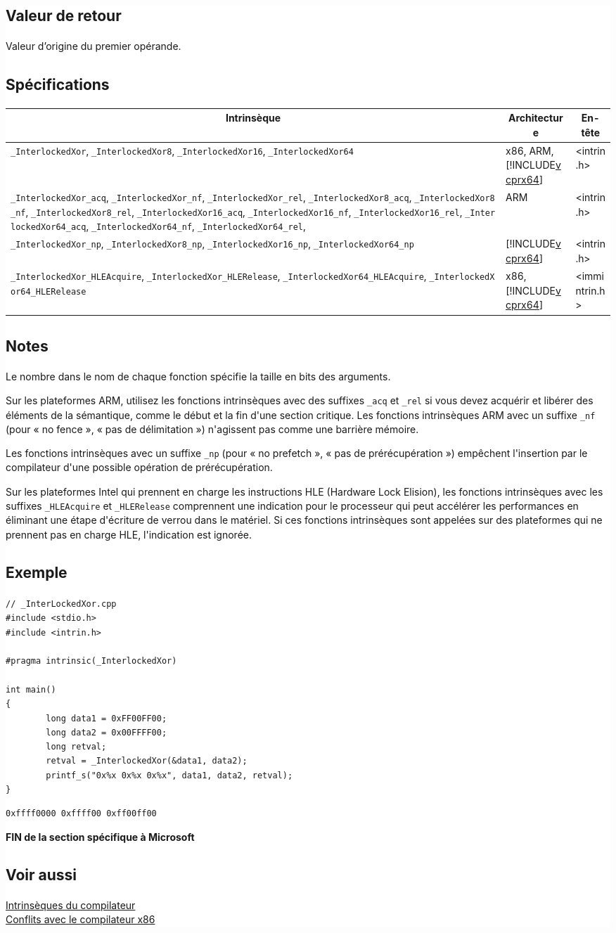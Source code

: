 ## <a name="return-value"></a>Valeur de retour  
 Valeur d’origine du premier opérande.  
  
## <a name="requirements"></a>Spécifications  
  
|Intrinsèque|Architecture|En-tête|  
|---------------|------------------|------------|  
|`_InterlockedXor`, `_InterlockedXor8`, `_InterlockedXor16`, `_InterlockedXor64`|x86, ARM, [!INCLUDE[vcprx64](../assembler/inline/includes/vcprx64_md.md)]|\<intrin.h>|  
|`_InterlockedXor_acq`, `_InterlockedXor_nf`, `_InterlockedXor_rel`, `_InterlockedXor8_acq`, `_InterlockedXor8_nf`, `_InterlockedXor8_rel`, `_InterlockedXor16_acq`, `_InterlockedXor16_nf`, `_InterlockedXor16_rel`, `_InterlockedXor64_acq`, `_InterlockedXor64_nf`, `_InterlockedXor64_rel`,|ARM|\<intrin.h>|  
|`_InterlockedXor_np`, `_InterlockedXor8_np`, `_InterlockedXor16_np`, `_InterlockedXor64_np`|[!INCLUDE[vcprx64](../assembler/inline/includes/vcprx64_md.md)]|\<intrin.h>|  
|`_InterlockedXor_HLEAcquire`, `_InterlockedXor_HLERelease`, `_InterlockedXor64_HLEAcquire`, `_InterlockedXor64_HLERelease`|x86, [!INCLUDE[vcprx64](../assembler/inline/includes/vcprx64_md.md)]|\<immintrin.h>|  
  
## <a name="remarks"></a>Notes  
 Le nombre dans le nom de chaque fonction spécifie la taille en bits des arguments.  
  
 Sur les plateformes ARM, utilisez les fonctions intrinsèques avec des suffixes `_acq` et `_rel` si vous devez acquérir et libérer des éléments de la sémantique, comme le début et la fin d'une section critique. Les fonctions intrinsèques ARM avec un suffixe `_nf` (pour « no fence », « pas de délimitation ») n'agissent pas comme une barrière mémoire.  
  
 Les fonctions intrinsèques avec un suffixe `_np` (pour « no prefetch », « pas de prérécupération ») empêchent l'insertion par le compilateur d'une possible opération de prérécupération.  
  
 Sur les plateformes Intel qui prennent en charge les instructions HLE (Hardware Lock Elision), les fonctions intrinsèques avec les suffixes `_HLEAcquire` et `_HLERelease` comprennent une indication pour le processeur qui peut accélérer les performances en éliminant une étape d'écriture de verrou dans le matériel. Si ces fonctions intrinsèques sont appelées sur des plateformes qui ne prennent pas en charge HLE, l'indication est ignorée.  
  
## <a name="example"></a>Exemple  
  
```  
// _InterLockedXor.cpp  
#include <stdio.h>  
#include <intrin.h>  
  
#pragma intrinsic(_InterlockedXor)  
  
int main()  
{  
        long data1 = 0xFF00FF00;  
        long data2 = 0x00FFFF00;  
        long retval;  
        retval = _InterlockedXor(&data1, data2);  
        printf_s("0x%x 0x%x 0x%x", data1, data2, retval);   
}  
```  
  
```Output  
0xffff0000 0xffff00 0xff00ff00  
```  
  
**FIN de la section spécifique à Microsoft**  
  
## <a name="see-also"></a>Voir aussi  
 [Intrinsèques du compilateur](../intrinsics/compiler-intrinsics.md)   
 [Conflits avec le compilateur x86](../build/conflicts-with-the-x86-compiler.md)